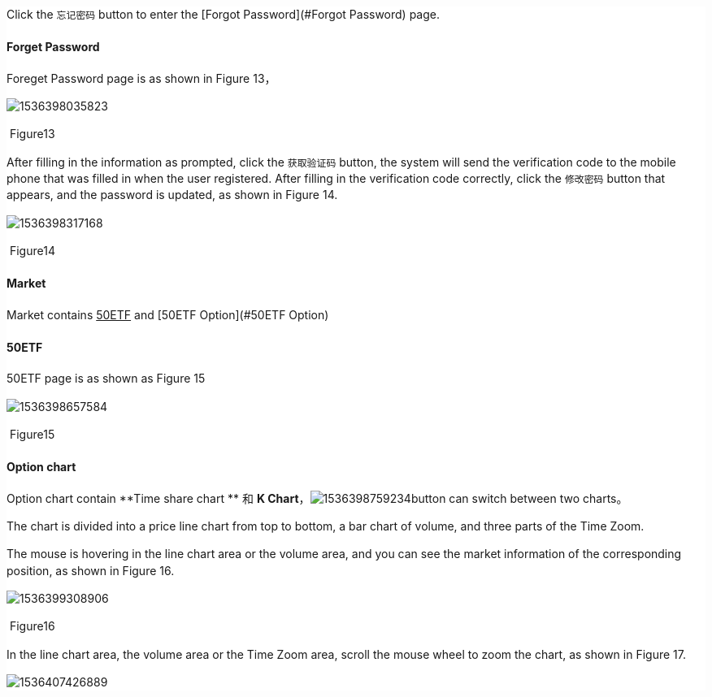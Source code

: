 Click the `忘记密码` button to enter the [Forgot Password](#Forgot Password) page.



#### Forget Password

Foreget Password page is as shown in Figure 13，

![1536398035823](C:/Users/marujun/Desktop/option_obj/OptAdvisor/Document/Graph/%E7%94%A8%E6%88%B7%E6%89%8B%E5%86%8C/1536398035823.png)

​											Figure13

After filling in the information as prompted, click the `获取验证码` button, the system will send the verification code to the mobile phone that was filled in when the user registered. After filling in the verification code correctly, click the `修改密码` button that appears, and the password is updated, as shown in Figure 14.



![1536398317168](C:/Users/marujun/Desktop/option_obj/OptAdvisor/Document/Graph/%E7%94%A8%E6%88%B7%E6%89%8B%E5%86%8C/1536398317168.png)

​											Figure14



#### Market

Market contains [50ETF](#50ETF) and [50ETF Option](#50ETF Option)

#### 50ETF



50ETF page is as shown as Figure 15

![1536398657584](C:/Users/marujun/Desktop/option_obj/OptAdvisor/Document/Graph/%E7%94%A8%E6%88%B7%E6%89%8B%E5%86%8C/1536398657584.png)

​											Figure15

#### Option chart

Option chart contain **Time share chart ** 和 **K Chart**，![1536398759234](C:/Users/marujun/Desktop/option_obj/OptAdvisor/Document/Graph/%E7%94%A8%E6%88%B7%E6%89%8B%E5%86%8C/1536398759234.png)button can switch between two charts。

The chart is divided into a price line chart from top to bottom, a bar chart of volume, and three parts of the Time Zoom.

The mouse is hovering in the line chart area or the volume area, and you can see the market information of the corresponding position, as shown in Figure 16.

![1536399308906](C:/Users/marujun/Desktop/option_obj/OptAdvisor/Document/Graph/%E7%94%A8%E6%88%B7%E6%89%8B%E5%86%8C/1536399308906.png)

​											Figure16

In the line chart area, the volume area or the Time Zoom area, scroll the mouse wheel to zoom the chart, as shown in Figure 17.

![1536407426889](C:/Users/marujun/Desktop/option_obj/OptAdvisor/Document/Graph/%E7%94%A8%E6%88%B7%E6%89%8B%E5%86%8C/1536407426889.png)
